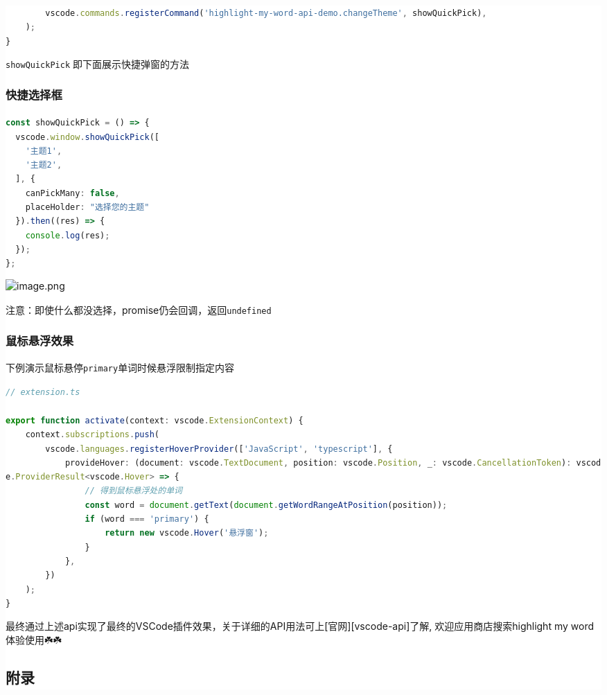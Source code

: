 ```ts
		vscode.commands.registerCommand('highlight-my-word-api-demo.changeTheme', showQuickPick),
	);
}
```
`showQuickPick` 即下面展示快捷弹窗的方法
### 快捷选择框

```ts
const showQuickPick = () => {
  vscode.window.showQuickPick([
    '主题1',
    '主题2',
  ], {
    canPickMany: false,
    placeHolder: "选择您的主题"
  }).then((res) => {
    console.log(res);
  });
};
```

![image.png](https://p3-juejin.byteimg.com/tos-cn-i-k3u1fbpfcp/173b680b22d744dbbcbbd42af3c18b42~tplv-k3u1fbpfcp-watermark.image?)

注意：即使什么都没选择，promise仍会回调，返回`undefined`

### 鼠标悬浮效果

下例演示鼠标悬停`primary`单词时候悬浮限制指定内容

```ts
// extension.ts

export function activate(context: vscode.ExtensionContext) {
	context.subscriptions.push(
		vscode.languages.registerHoverProvider(['JavaScript', 'typescript'], {
			provideHover: (document: vscode.TextDocument, position: vscode.Position, _: vscode.CancellationToken): vscode.ProviderResult<vscode.Hover> => {
				// 得到鼠标悬浮处的单词
				const word = document.getText(document.getWordRangeAtPosition(position));
				if (word === 'primary') {
					return new vscode.Hover('悬浮窗');
				}
			},
		})
	);
}
```

最终通过上述api实现了最终的VSCode插件效果，关于详细的API用法可上[官网][vscode-api]了解,
欢迎应用商店搜索highlight my word体验使用☘️☘️


## 附录

